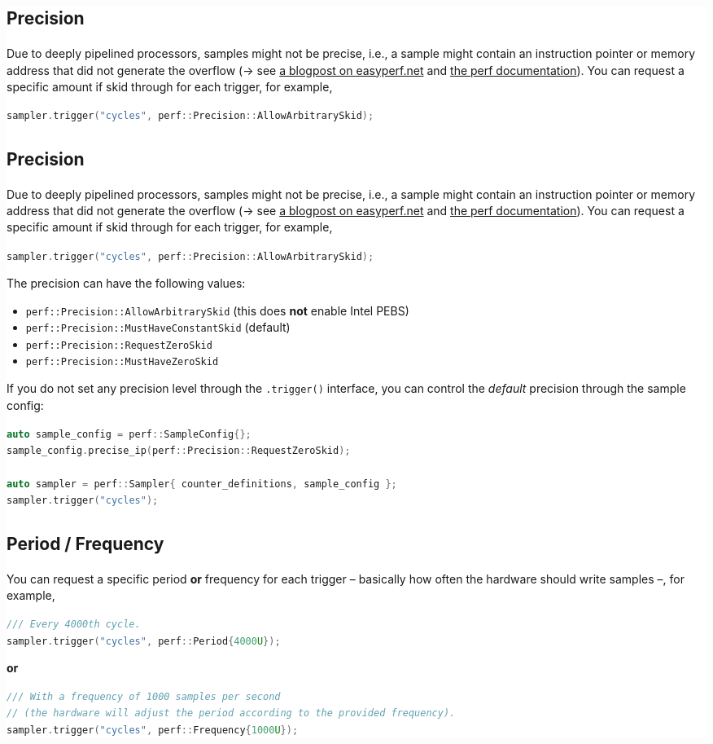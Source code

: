 ## Precision
Due to deeply pipelined processors, samples might not be precise, i.e., a sample might contain an instruction pointer or memory address that did not generate the overflow (&rarr; see [a blogpost on easyperf.net](https://easyperf.net/blog/2019/04/03/Precise-timing-of-machine-code-with-Linux-perf) and [the perf documentation](https://man7.org/linux/man-pages/man2/perf_event_open.2.html)).
You can request a specific amount if skid through for each trigger, for example,

```cpp
sampler.trigger("cycles", perf::Precision::AllowArbitrarySkid);
```

## Precision
Due to deeply pipelined processors, samples might not be precise, i.e., a sample might contain an instruction pointer or memory address that did not generate the overflow (&rarr; see [a blogpost on easyperf.net](https://easyperf.net/blog/2019/04/03/Precise-timing-of-machine-code-with-Linux-perf) and [the perf documentation](https://man7.org/linux/man-pages/man2/perf_event_open.2.html)).
You can request a specific amount if skid through for each trigger, for example,

```cpp
sampler.trigger("cycles", perf::Precision::AllowArbitrarySkid);
```

The precision can have the following values:
* `perf::Precision::AllowArbitrarySkid` (this does **not** enable Intel PEBS)
* `perf::Precision::MustHaveConstantSkid` (default)
* `perf::Precision::RequestZeroSkid`
* `perf::Precision::MustHaveZeroSkid`

If you do not set any precision level through the `.trigger()` interface, you can control the *default* precision through the sample config:

```cpp
auto sample_config = perf::SampleConfig{};
sample_config.precise_ip(perf::Precision::RequestZeroSkid);

auto sampler = perf::Sampler{ counter_definitions, sample_config };
sampler.trigger("cycles");
```

## Period / Frequency
You can request a specific period **or** frequency for each trigger – basically how often the hardware should write samples –, for example,

```cpp
/// Every 4000th cycle.
sampler.trigger("cycles", perf::Period{4000U});
```

**or**

```cpp
/// With a frequency of 1000 samples per second 
// (the hardware will adjust the period according to the provided frequency).
sampler.trigger("cycles", perf::Frequency{1000U});
```
